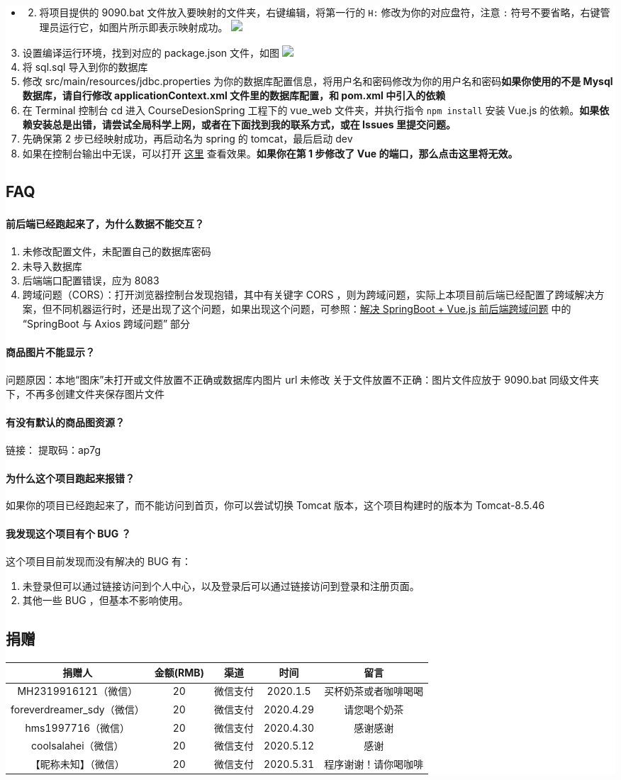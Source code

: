 - 2. 将项目提供的 9090.bat 文件放入要映射的文件夹，右键编辑，将第一行的 ``` H: ``` 修改为你的对应盘符，注意 ``` : ``` 符号不要省略，右键管理员运行它，如图片所示即表示映射成功。
![](https://github.com/jdassd/imgRepository/blob/master/TIM%E6%88%AA%E5%9B%BE20191220210632.png)
3. 设置编译运行环境，找到对应的 package.json 文件，如图
![](https://github.com/jdassd/imgRepository/blob/master/TIM%E6%88%AA%E5%9B%BE20191220211011.png)
4. 将 sql.sql 导入到你的数据库
5. 修改 src/main/resources/jdbc.properties 为你的数据库配置信息，将用户名和密码修改为你的用户名和密码**如果你使用的不是 Mysql 数据库，请自行修改 applicationContext.xml 文件里的数据库配置，和 pom.xml 中引入的依赖**
6. 在 Terminal 控制台 cd 进入 CourseDesionSpring 工程下的 vue_web 文件夹，并执行指令 ``` npm install ``` 安装 Vue.js 的依赖。**如果依赖安装总是出错，请尝试全局科学上网，或者在下面找到我的联系方式，或在 Issues 里提交问题。**
7. 先确保第 2 步已经映射成功，再启动名为 spring 的 tomcat，最后启动 dev
8. 如果在控制台输出中无误，可以打开 [这里](http://101.201.148.141:8080) 查看效果。**如果你在第 1 步修改了 Vue 的端口，那么点击这里将无效。**
## FAQ
#### 前后端已经跑起来了，为什么数据不能交互？
1. 未修改配置文件，未配置自己的数据库密码
2. 未导入数据库
3. 后端端口配置错误，应为 8083
4. 跨域问题（CORS）：打开浏览器控制台发现抱错，其中有关键字 CORS ，则为跨域问题，实际上本项目前后端已经配置了跨域解决方案，但不同机器运行时，还是出现了这个问题，如果出现这个问题，可参照：[解决 SpringBoot + Vue.js 前后端跨域问题](https://www.ymjhnb.top/archives/vuejs%E4%BD%BF%E7%94%A8%E7%AC%94%E8%AE%B0#springboot-%E4%B8%8E-axios-%E8%B7%A8%E5%9F%9F%E9%97%AE%E9%A2%98) 中的 “SpringBoot 与 Axios 跨域问题” 部分
#### 商品图片不能显示？
问题原因：本地“图床”未打开或文件放置不正确或数据库内图片 url 未修改
关于文件放置不正确：图片文件应放于 9090.bat 同级文件夹下，不再多创建文件夹保存图片文件
#### 有没有默认的商品图资源？
链接： 
提取码：ap7g 
#### 为什么这个项目跑起来报错？
如果你的项目已经跑起来了，而不能访问到首页，你可以尝试切换 Tomcat 版本，这个项目构建时的版本为 Tomcat-8.5.46
#### 我发现这个项目有个 BUG ？
这个项目目前发现而没有解决的 BUG 有：
1. 未登录但可以通过链接访问到个人中心，以及登录后可以通过链接访问到登录和注册页面。
2. 其他一些 BUG ，但基本不影响使用。
## 捐赠
|捐赠人|金额(RMB)|渠道|时间|留言|
|:-:|:-:|:-:|:-:|:-:|
|MH2319916121（微信）|20|微信支付|2020.1.5|买杯奶茶或者咖啡喝喝|
|foreverdreamer_sdy（微信）|20|微信支付|2020.4.29|请您喝个奶茶|
|hms1997716（微信）|20|微信支付|2020.4.30|感谢感谢|
|coolsalahei（微信）|20|微信支付|2020.5.12|感谢|
|【昵称未知】（微信）|20|微信支付|2020.5.31|程序谢谢！请你喝咖啡|
